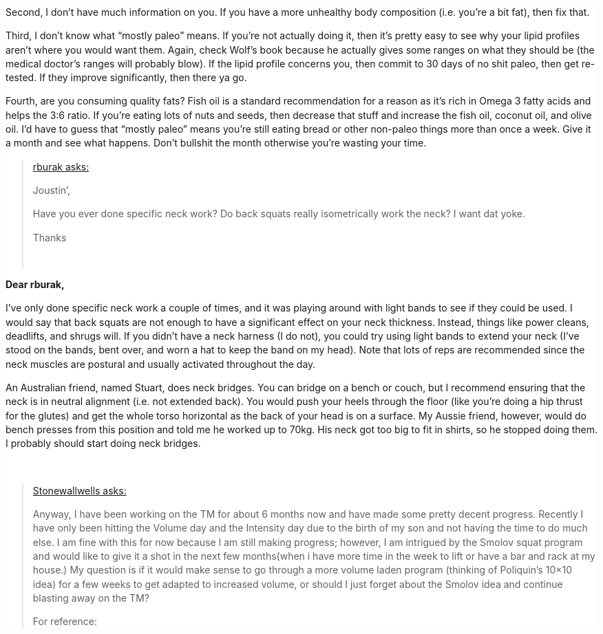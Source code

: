 <p style="text-align: left;">
  Second, I don&#8217;t have much information on you. If you have a more unhealthy body composition (i.e. you&#8217;re a bit fat), then fix that.
</p>

<p style="text-align: left;">
  Third, I don&#8217;t know what &#8220;mostly paleo&#8221; means. If you&#8217;re not actually doing it, then it&#8217;s pretty easy to see why your lipid profiles aren&#8217;t where you would want them. Again, check Wolf&#8217;s book because he actually gives some ranges on what they should be (the medical doctor&#8217;s ranges will probably blow). If the lipid profile concerns you, then commit to 30 days of no shit paleo, then get re-tested. If they improve significantly, then there ya go.
</p>

<p style="text-align: left;">
  Fourth, are you consuming quality fats? Fish oil is a standard recommendation for a reason as it&#8217;s rich in Omega 3 fatty acids and helps the 3:6 ratio. If you&#8217;re eating lots of nuts and seeds, then decrease that stuff and increase the fish oil, coconut oil, and olive oil. I&#8217;d have to guess that &#8220;mostly paleo&#8221; means you&#8217;re still eating bread or other non-paleo things more than once a week. Give it a month and see what happens. Don&#8217;t bullshit the month otherwise you&#8217;re wasting your time.
</p>

> <a href="/blog/2012/09/qa-42/comment-page-2/#comment-28799" target="_blank">rburak asks:</a>
> 
> Joustin’,
> 
> Have you ever done specific neck work? Do back squats really isometrically work the neck? I want dat yoke.
> 
> Thanks
> 
> &nbsp;

**Dear rburak,**

I&#8217;ve only done specific neck work a couple of times, and it was playing around with light bands to see if they could be used. I would say that back squats are not enough to have a significant effect on your neck thickness. Instead, things like power cleans, deadlifts, and shrugs will. If you didn&#8217;t have a neck harness (I do not), you could try using light bands to extend your neck (I&#8217;ve stood on the bands, bent over, and worn a hat to keep the band on my head). Note that lots of reps are recommended since the neck muscles are postural and usually activated throughout the day.

An Australian friend, named Stuart, does neck bridges. You can bridge on a bench or couch, but I recommend ensuring that the neck is in neutral alignment (i.e. not extended back). You would push your heels through the floor (like you&#8217;re doing a hip thrust for the glutes) and get the whole torso horizontal as the back of your head is on a surface. My Aussie friend, however, would do bench presses from this position and told me he worked up to 70kg. His neck got too big to fit in shirts, so he stopped doing them. I probably should start doing neck bridges.

&nbsp;

> <a href="/blog/2012/09/warming-up/comment-page-1/#comment-28811" target="_blank">Stonewallwells asks:</a>
> 
> Anyway, I have been working on the TM for about 6 months now and have made some pretty decent progress. Recently I have only been hitting the Volume day and the Intensity day due to the birth of my son and not having the time to do much else. I am fine with this for now because I am still making progress; however, I am intrigued by the Smolov squat program and would like to give it a shot in the next few months(when i have more time in the week to lift or have a bar and rack at my house.) My question is if it would make sense to go through a more volume laden program (thinking of Poliquin’s 10×10 idea) for a few weeks to get adapted to increased volume, or should I just forget about the Smolov idea and continue blasting away on the TM?
> 
> For reference:
  